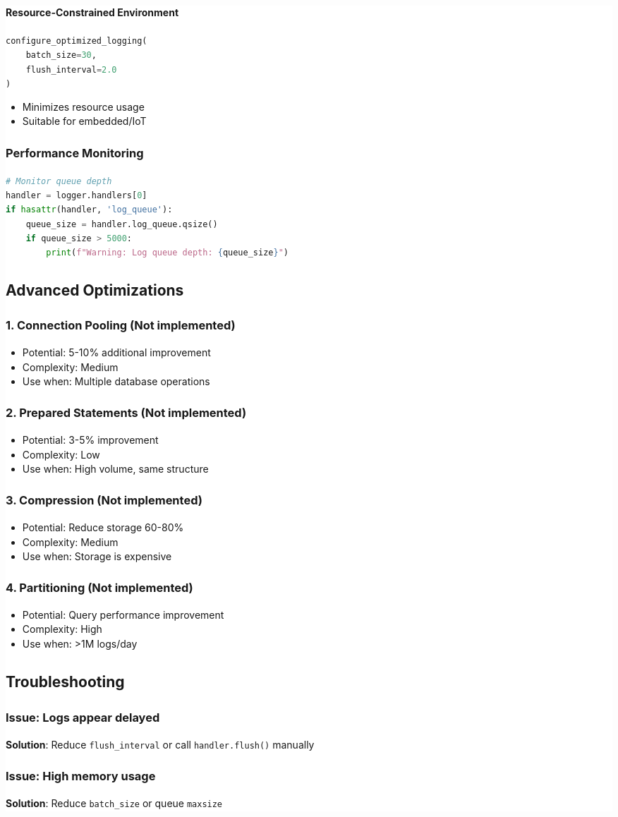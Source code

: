 #### Resource-Constrained Environment
```python
configure_optimized_logging(
    batch_size=30,
    flush_interval=2.0
)
```
- Minimizes resource usage
- Suitable for embedded/IoT

### Performance Monitoring

```python
# Monitor queue depth
handler = logger.handlers[0]
if hasattr(handler, 'log_queue'):
    queue_size = handler.log_queue.qsize()
    if queue_size > 5000:
        print(f"Warning: Log queue depth: {queue_size}")
```

## Advanced Optimizations

### 1. **Connection Pooling** (Not implemented)
- Potential: 5-10% additional improvement
- Complexity: Medium
- Use when: Multiple database operations

### 2. **Prepared Statements** (Not implemented)
- Potential: 3-5% improvement
- Complexity: Low
- Use when: High volume, same structure

### 3. **Compression** (Not implemented)
- Potential: Reduce storage 60-80%
- Complexity: Medium
- Use when: Storage is expensive

### 4. **Partitioning** (Not implemented)
- Potential: Query performance improvement
- Complexity: High
- Use when: >1M logs/day

## Troubleshooting

### Issue: Logs appear delayed
**Solution**: Reduce `flush_interval` or call `handler.flush()` manually

### Issue: High memory usage
**Solution**: Reduce `batch_size` or queue `maxsize`
